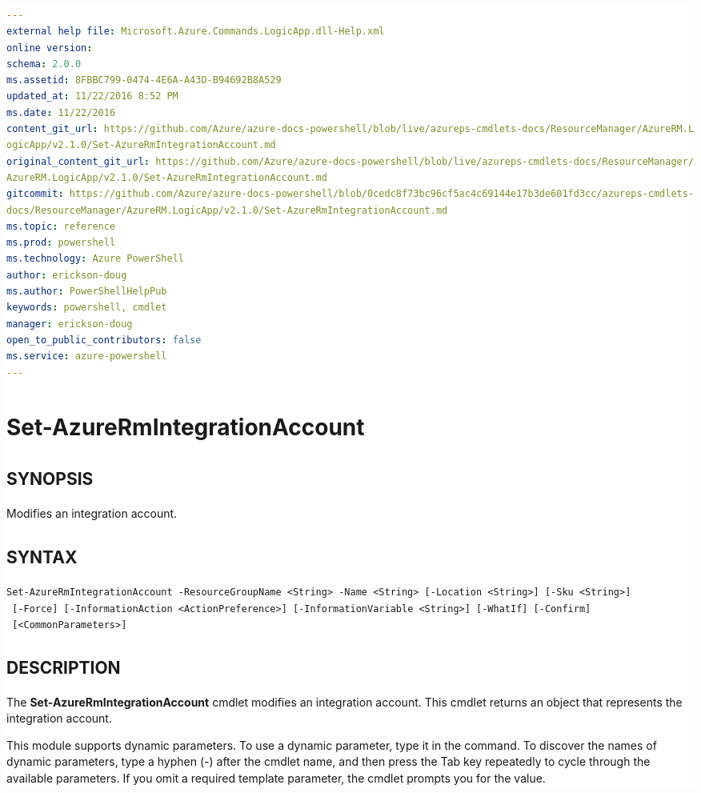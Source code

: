 ```yaml
---
external help file: Microsoft.Azure.Commands.LogicApp.dll-Help.xml
online version: 
schema: 2.0.0
ms.assetid: 8FBBC799-0474-4E6A-A43D-B94692B8A529
updated_at: 11/22/2016 8:52 PM
ms.date: 11/22/2016
content_git_url: https://github.com/Azure/azure-docs-powershell/blob/live/azureps-cmdlets-docs/ResourceManager/AzureRM.LogicApp/v2.1.0/Set-AzureRmIntegrationAccount.md
original_content_git_url: https://github.com/Azure/azure-docs-powershell/blob/live/azureps-cmdlets-docs/ResourceManager/AzureRM.LogicApp/v2.1.0/Set-AzureRmIntegrationAccount.md
gitcommit: https://github.com/Azure/azure-docs-powershell/blob/0cedc8f73bc96cf5ac4c69144e17b3de601fd3cc/azureps-cmdlets-docs/ResourceManager/AzureRM.LogicApp/v2.1.0/Set-AzureRmIntegrationAccount.md
ms.topic: reference
ms.prod: powershell
ms.technology: Azure PowerShell
author: erickson-doug
ms.author: PowerShellHelpPub
keywords: powershell, cmdlet
manager: erickson-doug
open_to_public_contributors: false
ms.service: azure-powershell
---
```


# Set-AzureRmIntegrationAccount

## SYNOPSIS
Modifies an integration account.

## SYNTAX

```
Set-AzureRmIntegrationAccount -ResourceGroupName <String> -Name <String> [-Location <String>] [-Sku <String>]
 [-Force] [-InformationAction <ActionPreference>] [-InformationVariable <String>] [-WhatIf] [-Confirm]
 [<CommonParameters>]
```

## DESCRIPTION
The **Set-AzureRmIntegrationAccount** cmdlet modifies an integration account.
This cmdlet returns an object that represents the integration account.

This module supports dynamic parameters.
To use a dynamic parameter, type it in the command.
To discover the names of dynamic parameters, type a hyphen (-) after the cmdlet name, and then press the Tab key repeatedly to cycle through the available parameters.
If you omit a required template parameter, the cmdlet prompts you for the value.
